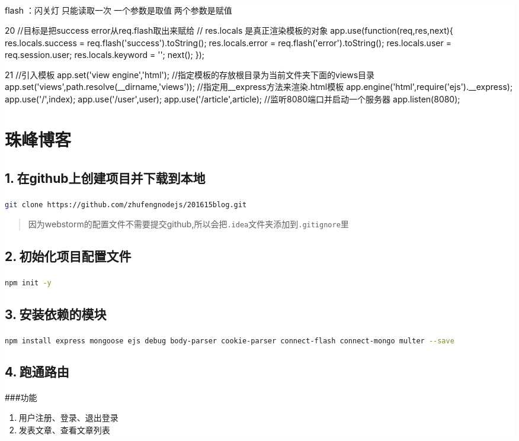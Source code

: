 flash ：闪关灯
只能读取一次
一个参数是取值
两个参数是赋值

20
//目标是把success error从req.flash取出来赋给
// res.locals 是真正渲染模板的对象
app.use(function(req,res,next){
 res.locals.success = req.flash('success').toString();
 res.locals.error = req.flash('error').toString();
 res.locals.user = req.session.user;
 res.locals.keyword = '';
 next();
});

21
//引入模板
app.set('view engine','html');
//指定模板的存放根目录为当前文件夹下面的views目录
app.set('views',path.resolve(__dirname,'views'));
//指定用__express方法来渲染.html模板
app.engine('html',require('ejs').__express);
app.use('/',index);
app.use('/user',user);
app.use('/article',article);
//监听8080端口并启动一个服务器
app.listen(8080);




# 珠峰博客
## 1. 在github上创建项目并下载到本地
```sh
git clone https://github.com/zhufengnodejs/201615blog.git
```
> 因为webstorm的配置文件不需要提交github,所以会把`.idea`文件夹添加到`.gitignore`里

## 2. 初始化项目配置文件
```sh
npm init -y
```

## 3. 安装依赖的模块
```sh
npm install express mongoose ejs debug body-parser cookie-parser connect-flash connect-mongo multer --save
```

## 4. 跑通路由
###功能
1. 用户注册、登录、退出登录
2. 发表文章、查看文章列表
